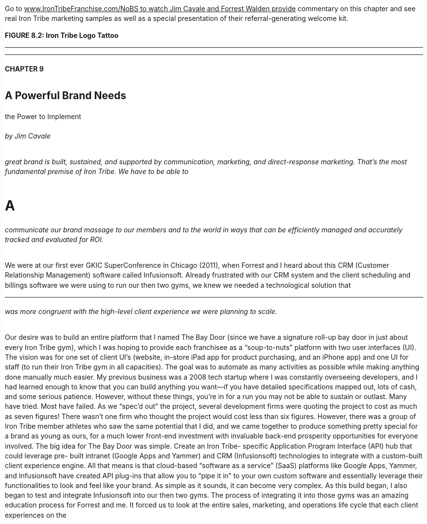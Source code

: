 Go to [www.IronTribeFranchise.com/NoBS to watch Jim Cavale and Forrest Walden provide](http://www.irontribefranchise.com/NoBS)
commentary on this chapter and see real Iron Tribe marketing samples as well as a special
presentation of their referral-generating welcome kit.

**FIGURE 8.2: Iron Tribe Logo Tattoo**


-----

-----

#### CHAPTER 9


## A Powerful Brand Needs
 the Power to Implement

###### by Jim Cavale


###### great brand is built, sustained, and supported by communication, marketing, and direct-response marketing. That’s the most fundamental premise of Iron Tribe. We have to be able to

# A

###### communicate our brand massage to our members and to the world in ways that can be efficiently managed and accurately tracked and evaluated for ROI.
 We were at our first ever GKIC SuperConference in Chicago (2011), when Forrest and I heard about this CRM (Customer Relationship Management) software called Infusionsoft. Already frustrated with our CRM system and the client scheduling and billings software we were using to run our then two gyms, we knew we needed a technological solution that


-----

###### was more congruent with the high-level client experience we were planning to scale.
 Our desire was to build an entire platform that I named The Bay Door (since we have a signature roll-up bay door in just about every Iron Tribe gym), which I was hoping to provide each franchisee as a “soup-to-nuts” platform with two user interfaces (UI). The vision was for one set of client UI’s (website, in-store iPad app for product purchasing, and an iPhone app) and one UI for staff (to run their Iron Tribe gym in all capacities). The goal was to automate as many activities as possible while making anything done manually much easier.
 My previous business was a 2008 tech startup where I was constantly overseeing developers, and I had learned enough to know that you can build anything you want—if you have detailed specifications mapped out, lots of cash, and some serious patience. However, without these things, you’re in for a run you may not be able to sustain or outlast. Many have tried. Most have failed.
 As we “spec’d out” the project, several development firms were quoting the project to cost as much as seven figures! There wasn’t one firm who thought the project would cost less than six figures.
 However, there was a group of Iron Tribe member athletes who saw the same potential that I did, and we came together to produce something pretty special for a brand as young as ours, for a much lower front-end investment with invaluable back-end prosperity opportunities for everyone involved.
 The big idea for The Bay Door was simple. Create an Iron Tribe- specific Application Program Interface (API) hub that could leverage pre- built intranet (Google Apps and Yammer) and CRM (Infusionsoft) technologies to integrate with a custom-built client experience engine.
 All that means is that cloud-based “software as a service” (SaaS) platforms like Google Apps, Yammer, and Infusionsoft have created API plug-ins that allow you to “pipe it in” to your own custom software and essentially leverage their functionalities to look and feel like your brand.
 As simple as it sounds, it can become very complex. As this build began, I also began to test and integrate Infusionsoft into our then two gyms. The process of integrating it into those gyms was an amazing education process for Forrest and me. It forced us to look at the entire sales, marketing, and operations life cycle that each client experiences on the